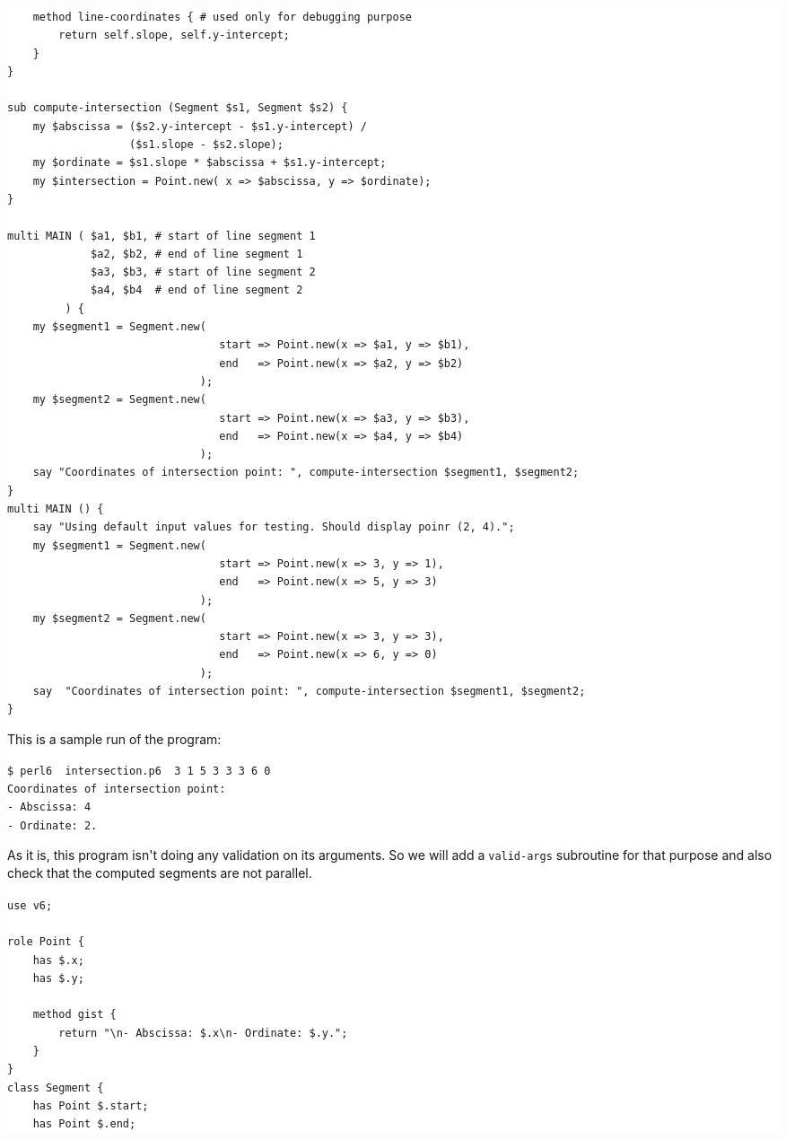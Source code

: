 ``` Perl6
    method line-coordinates { # used only for debugging purpose
        return self.slope, self.y-intercept;
    }
}

sub compute-intersection (Segment $s1, Segment $s2) {
    my $abscissa = ($s2.y-intercept - $s1.y-intercept) /
                   ($s1.slope - $s2.slope);
    my $ordinate = $s1.slope * $abscissa + $s1.y-intercept;
    my $intersection = Point.new( x => $abscissa, y => $ordinate);
}

multi MAIN ( $a1, $b1, # start of line segment 1
             $a2, $b2, # end of line segment 1
             $a3, $b3, # start of line segment 2
             $a4, $b4  # end of line segment 2
         ) {
    my $segment1 = Segment.new(
                                 start => Point.new(x => $a1, y => $b1),
                                 end   => Point.new(x => $a2, y => $b2)
                              );
    my $segment2 = Segment.new(
                                 start => Point.new(x => $a3, y => $b3),
                                 end   => Point.new(x => $a4, y => $b4)
                              );
    say "Coordinates of intersection point: ", compute-intersection $segment1, $segment2;
}
multi MAIN () {
    say "Using default input values for testing. Should display poinr (2, 4).";
    my $segment1 = Segment.new(
                                 start => Point.new(x => 3, y => 1),
                                 end   => Point.new(x => 5, y => 3)
                              );
    my $segment2 = Segment.new(
                                 start => Point.new(x => 3, y => 3),
                                 end   => Point.new(x => 6, y => 0)
                              );
    say  "Coordinates of intersection point: ", compute-intersection $segment1, $segment2;
}
```

This is a sample run of the program:

    $ perl6  intersection.p6  3 1 5 3 3 3 6 0
    Coordinates of intersection point:
    - Abscissa: 4
    - Ordinate: 2.

As it is, this program isn't doing any validation on its arguments. So we will add a `valid-args` subroutine for that purpose and also check that the computed segments are not parallel.

``` Perl6
use v6;

role Point {
    has $.x;
    has $.y;

    method gist {
        return "\n- Abscissa: $.x\n- Ordinate: $.y.";
    }
}
class Segment {
    has Point $.start;
    has Point $.end;
```
